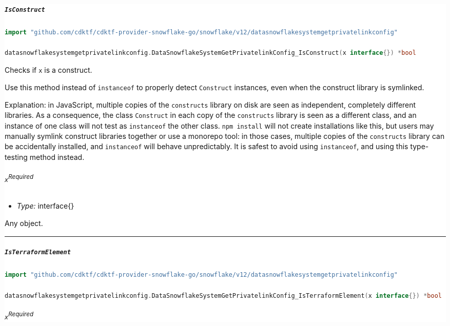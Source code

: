 
##### `IsConstruct` <a name="IsConstruct" id="@cdktf/provider-snowflake.dataSnowflakeSystemGetPrivatelinkConfig.DataSnowflakeSystemGetPrivatelinkConfig.isConstruct"></a>

```go
import "github.com/cdktf/cdktf-provider-snowflake-go/snowflake/v12/datasnowflakesystemgetprivatelinkconfig"

datasnowflakesystemgetprivatelinkconfig.DataSnowflakeSystemGetPrivatelinkConfig_IsConstruct(x interface{}) *bool
```

Checks if `x` is a construct.

Use this method instead of `instanceof` to properly detect `Construct`
instances, even when the construct library is symlinked.

Explanation: in JavaScript, multiple copies of the `constructs` library on
disk are seen as independent, completely different libraries. As a
consequence, the class `Construct` in each copy of the `constructs` library
is seen as a different class, and an instance of one class will not test as
`instanceof` the other class. `npm install` will not create installations
like this, but users may manually symlink construct libraries together or
use a monorepo tool: in those cases, multiple copies of the `constructs`
library can be accidentally installed, and `instanceof` will behave
unpredictably. It is safest to avoid using `instanceof`, and using
this type-testing method instead.

###### `x`<sup>Required</sup> <a name="x" id="@cdktf/provider-snowflake.dataSnowflakeSystemGetPrivatelinkConfig.DataSnowflakeSystemGetPrivatelinkConfig.isConstruct.parameter.x"></a>

- *Type:* interface{}

Any object.

---

##### `IsTerraformElement` <a name="IsTerraformElement" id="@cdktf/provider-snowflake.dataSnowflakeSystemGetPrivatelinkConfig.DataSnowflakeSystemGetPrivatelinkConfig.isTerraformElement"></a>

```go
import "github.com/cdktf/cdktf-provider-snowflake-go/snowflake/v12/datasnowflakesystemgetprivatelinkconfig"

datasnowflakesystemgetprivatelinkconfig.DataSnowflakeSystemGetPrivatelinkConfig_IsTerraformElement(x interface{}) *bool
```

###### `x`<sup>Required</sup> <a name="x" id="@cdktf/provider-snowflake.dataSnowflakeSystemGetPrivatelinkConfig.DataSnowflakeSystemGetPrivatelinkConfig.isTerraformElement.parameter.x"></a>
